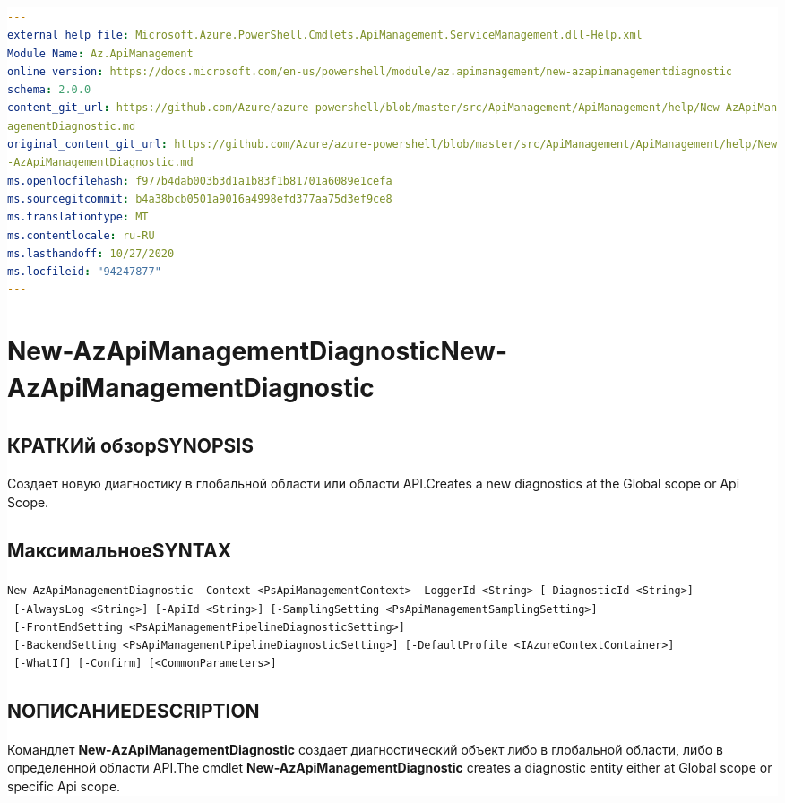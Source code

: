 ```yaml
---
external help file: Microsoft.Azure.PowerShell.Cmdlets.ApiManagement.ServiceManagement.dll-Help.xml
Module Name: Az.ApiManagement
online version: https://docs.microsoft.com/en-us/powershell/module/az.apimanagement/new-azapimanagementdiagnostic
schema: 2.0.0
content_git_url: https://github.com/Azure/azure-powershell/blob/master/src/ApiManagement/ApiManagement/help/New-AzApiManagementDiagnostic.md
original_content_git_url: https://github.com/Azure/azure-powershell/blob/master/src/ApiManagement/ApiManagement/help/New-AzApiManagementDiagnostic.md
ms.openlocfilehash: f977b4dab003b3d1a1b83f1b81701a6089e1cefa
ms.sourcegitcommit: b4a38bcb0501a9016a4998efd377aa75d3ef9ce8
ms.translationtype: MT
ms.contentlocale: ru-RU
ms.lasthandoff: 10/27/2020
ms.locfileid: "94247877"
---
```

# <span data-ttu-id="8a2b6-101">New-AzApiManagementDiagnostic</span><span class="sxs-lookup"><span data-stu-id="8a2b6-101">New-AzApiManagementDiagnostic</span></span>

## <span data-ttu-id="8a2b6-102">КРАТКИй обзор</span><span class="sxs-lookup"><span data-stu-id="8a2b6-102">SYNOPSIS</span></span>
<span data-ttu-id="8a2b6-103">Создает новую диагностику в глобальной области или области API.</span><span class="sxs-lookup"><span data-stu-id="8a2b6-103">Creates a new diagnostics at the Global scope or Api Scope.</span></span>

## <span data-ttu-id="8a2b6-104">Максимальное</span><span class="sxs-lookup"><span data-stu-id="8a2b6-104">SYNTAX</span></span>

```
New-AzApiManagementDiagnostic -Context <PsApiManagementContext> -LoggerId <String> [-DiagnosticId <String>]
 [-AlwaysLog <String>] [-ApiId <String>] [-SamplingSetting <PsApiManagementSamplingSetting>]
 [-FrontEndSetting <PsApiManagementPipelineDiagnosticSetting>]
 [-BackendSetting <PsApiManagementPipelineDiagnosticSetting>] [-DefaultProfile <IAzureContextContainer>]
 [-WhatIf] [-Confirm] [<CommonParameters>]
```

## <span data-ttu-id="8a2b6-105">NОПИСАНИЕ</span><span class="sxs-lookup"><span data-stu-id="8a2b6-105">DESCRIPTION</span></span>
<span data-ttu-id="8a2b6-106">Командлет **New-AzApiManagementDiagnostic** создает диагностический объект либо в глобальной области, либо в определенной области API.</span><span class="sxs-lookup"><span data-stu-id="8a2b6-106">The cmdlet **New-AzApiManagementDiagnostic** creates a diagnostic entity either at Global scope or specific Api scope.</span></span>
